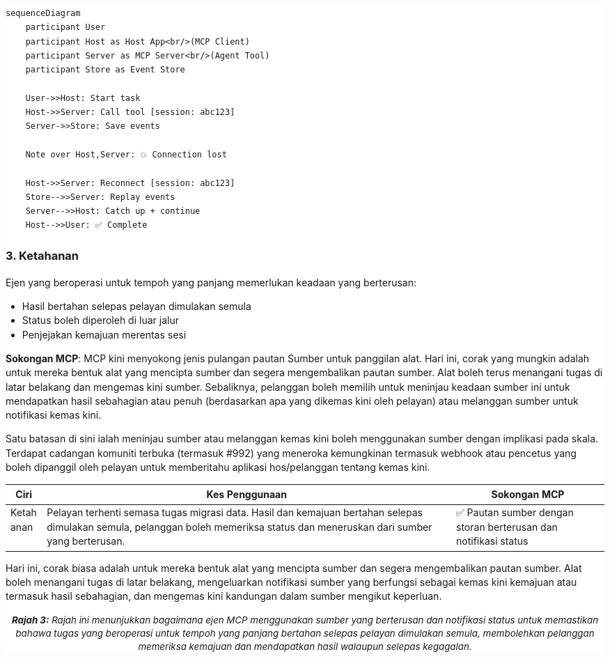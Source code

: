 ```mermaid
sequenceDiagram
    participant User
    participant Host as Host App<br/>(MCP Client)
    participant Server as MCP Server<br/>(Agent Tool)
    participant Store as Event Store

    User->>Host: Start task
    Host->>Server: Call tool [session: abc123]
    Server->>Store: Save events

    Note over Host,Server: 💥 Connection lost

    Host->>Server: Reconnect [session: abc123]
    Store-->>Server: Replay events
    Server-->>Host: Catch up + continue
    Host-->>User: ✅ Complete
```

### 3. Ketahanan

Ejen yang beroperasi untuk tempoh yang panjang memerlukan keadaan yang berterusan:

- Hasil bertahan selepas pelayan dimulakan semula
- Status boleh diperoleh di luar jalur
- Penjejakan kemajuan merentas sesi

**Sokongan MCP**: MCP kini menyokong jenis pulangan pautan Sumber untuk panggilan alat. Hari ini, corak yang mungkin adalah untuk mereka bentuk alat yang mencipta sumber dan segera mengembalikan pautan sumber. Alat boleh terus menangani tugas di latar belakang dan mengemas kini sumber. Sebaliknya, pelanggan boleh memilih untuk meninjau keadaan sumber ini untuk mendapatkan hasil sebahagian atau penuh (berdasarkan apa yang dikemas kini oleh pelayan) atau melanggan sumber untuk notifikasi kemas kini.

Satu batasan di sini ialah meninjau sumber atau melanggan kemas kini boleh menggunakan sumber dengan implikasi pada skala. Terdapat cadangan komuniti terbuka (termasuk #992) yang meneroka kemungkinan termasuk webhook atau pencetus yang boleh dipanggil oleh pelayan untuk memberitahu aplikasi hos/pelanggan tentang kemas kini.

| Ciri        | Kes Penggunaan                                                                                                                                        | Sokongan MCP                                                        |
| ----------- | ---------------------------------------------------------------------------------------------------------------------------------------------------- | ------------------------------------------------------------------ |
| Ketahanan   | Pelayan terhenti semasa tugas migrasi data. Hasil dan kemajuan bertahan selepas dimulakan semula, pelanggan boleh memeriksa status dan meneruskan dari sumber yang berterusan. | ✅ Pautan sumber dengan storan berterusan dan notifikasi status |

Hari ini, corak biasa adalah untuk mereka bentuk alat yang mencipta sumber dan segera mengembalikan pautan sumber. Alat boleh menangani tugas di latar belakang, mengeluarkan notifikasi sumber yang berfungsi sebagai kemas kini kemajuan atau termasuk hasil sebahagian, dan mengemas kini kandungan dalam sumber mengikut keperluan.

<div align="center" style="font-style: italic; font-size: 0.95em; margin-bottom: 0.5em;">
<strong>Rajah 3:</strong> Rajah ini menunjukkan bagaimana ejen MCP menggunakan sumber yang berterusan dan notifikasi status untuk memastikan bahawa tugas yang beroperasi untuk tempoh yang panjang bertahan selepas pelayan dimulakan semula, membolehkan pelanggan memeriksa kemajuan dan mendapatkan hasil walaupun selepas kegagalan.
</div>
